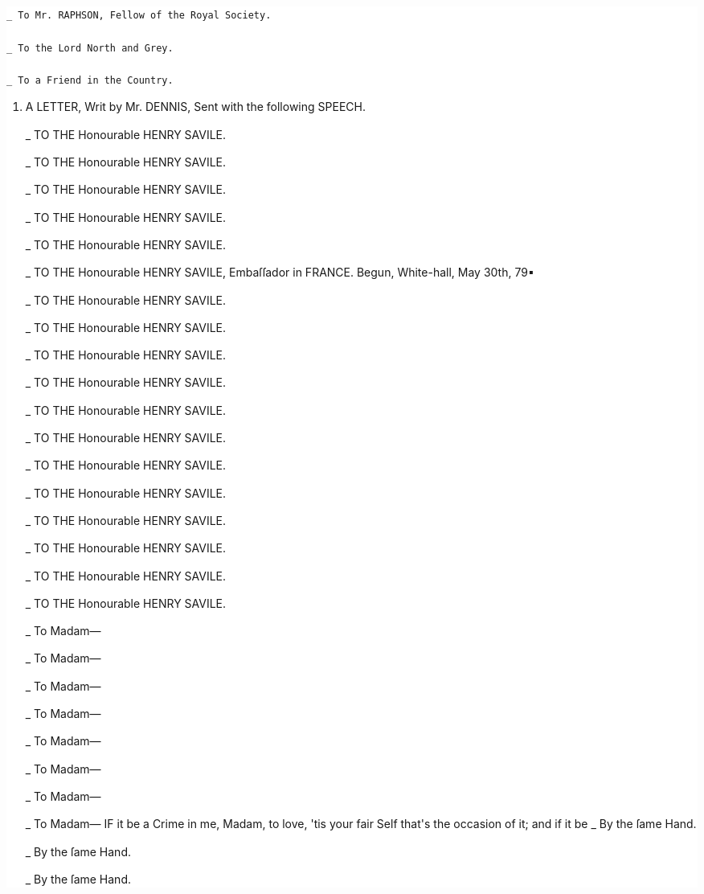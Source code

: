     _ To Mr. RAPHSON, Fellow of the Royal Society.

    _ To the Lord North and Grey.

    _ To a Friend in the Country.

1. A LETTER, Writ by Mr. DENNIS, Sent with the following SPEECH.

    _ TO THE Honourable HENRY SAVILE.

    _ TO THE Honourable HENRY SAVILE.

    _ TO THE Honourable HENRY SAVILE.

    _ TO THE Honourable HENRY SAVILE.

    _ TO THE Honourable HENRY SAVILE.

    _ TO THE Honourable HENRY SAVILE, Embaſſador in FRANCE. Begun, White-hall, May 30th, 79▪

    _ TO THE Honourable HENRY SAVILE.

    _ TO THE Honourable HENRY SAVILE.

    _ TO THE Honourable HENRY SAVILE.

    _ TO THE Honourable HENRY SAVILE.

    _ TO THE Honourable HENRY SAVILE.

    _ TO THE Honourable HENRY SAVILE.

    _ TO THE Honourable HENRY SAVILE.

    _ TO THE Honourable HENRY SAVILE.

    _ TO THE Honourable HENRY SAVILE.

    _ TO THE Honourable HENRY SAVILE.

    _ TO THE Honourable HENRY SAVILE.

    _ TO THE Honourable HENRY SAVILE.

    _ To Madam—

    _ To Madam—

    _ To Madam—

    _ To Madam—

    _ To Madam—

    _ To Madam—

    _ To Madam—

    _ To Madam—
IF it be a Crime in me, Madam, to love, 'tis your fair Self that's the occasion of it; and if it be 
    _ By the ſame Hand.

    _ By the ſame Hand.

    _ By the ſame Hand.
